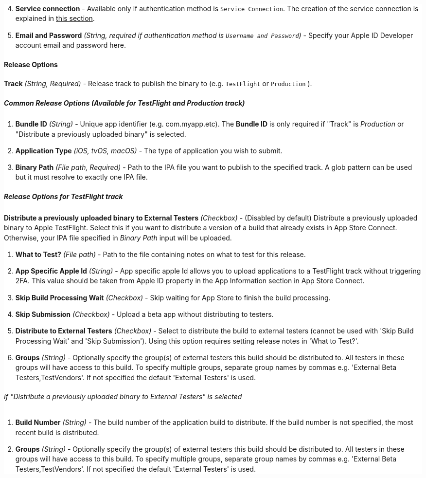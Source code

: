 4. **Service connection** - Available only if authentication method is `Service Connection`. The creation of the service connection is explained in [this section](#configuring-your-app-store-publisher-credentials).

5. **Email and Password** *(String, required if authentication method is `Username and Password`)* - Specify your Apple ID Developer account email and password here.

#### Release Options

**Track** *(String, Required)* - Release track to publish the binary to (e.g. `TestFlight`  or `Production` ).
##### Common Release Options (Available for TestFlight and Production track)

1. **Bundle ID** *(String)* - Unique app identifier (e.g. com.myapp.etc).  The **Bundle ID** is only required if "Track" is *Production* or "Distribute a previously uploaded binary" is selected.

2. **Application Type** *(iOS, tvOS, macOS)* - The type of application you wish to submit.

3. **Binary Path** *(File path, Required)* - Path to the IPA file you want to publish to the specified track.  A glob pattern can be used but it must resolve to exactly one IPA file.

##### Release Options for TestFlight track

**Distribute a previously uploaded binary to External Testers** *(Checkbox)* - (Disabled by default) Distribute a previously uploaded binary to Apple TestFlight. Select this if you want to distribute a version of a build that already exists in App Store Connect. Otherwise, your IPA file specified in *Binary Path* input will be uploaded.

1. **What to Test?** *(File path)* - Path to the file containing notes on what to test for this release.

2. **App Specific Apple Id** *(String)* - App specific apple Id allows you to upload applications to a TestFlight track without triggering 2FA. This value should be taken from Apple ID property in the App Information section in App Store Connect.

3. **Skip Build Processing Wait** *(Checkbox)* - Skip waiting for App Store to finish the build processing.

4. **Skip Submission** *(Checkbox)* - Upload a beta app without distributing to testers.

5. **Distribute to External Testers** *(Checkbox)* - Select to distribute the build to external testers (cannot be used with 'Skip Build Processing Wait' and 'Skip Submission').  Using this option requires setting release notes in 'What to Test?'.

6. **Groups** *(String)* - Optionally specify the group(s) of external testers this build should be distributed to. All testers in these groups will have access to this build. To specify multiple groups, separate group names by commas e.g. 'External Beta Testers,TestVendors'. If not specified the default 'External Testers' is used.

###### If *"Distribute a previously uploaded binary to External Testers"* is selected

1. **Build Number** *(String)* - The build number of the application build to distribute. If the build number is not specified, the most recent build is distributed.

2. **Groups** *(String)* - Optionally specify the group(s) of external testers this build should be distributed to. All testers in these groups will have access to this build. To specify multiple groups, separate group names by commas e.g. 'External Beta Testers,TestVendors'. If not specified the default 'External Testers' is used.
